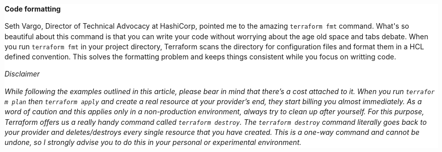 **Code formatting**

Seth Vargo, Director of Technical Advocacy at HashiCorp, pointed me to the amazing `terraform fmt` command. What's so beautiful about this command is that you can write your code without worrying about the age old space and tabs debate. When you run `terraform fmt` in your project directory, Terraform scans the directory for configuration files and format them in a HCL defined convention. This solves the formatting problem and keeps things consistent while you focus on writting code. 

*Disclaimer*

*While following the examples outlined in this article, please bear in mind that there’s a cost attached to it. When you run `terraform plan` then `terraform apply` and create a real resource at your provider’s end, they start billing you almost immediately. As a word of caution and this applies only in a non-production environment, always try to clean up after yourself. For this purpose, Terraform offers us a really handy command called `terraform destroy`. The `terraform destroy` command literally goes back to your provider and deletes/destroys every single resource that you have created. This is a one-way command and cannot be undone, so I strongly advise you to do this in your personal or experimental environment.*

